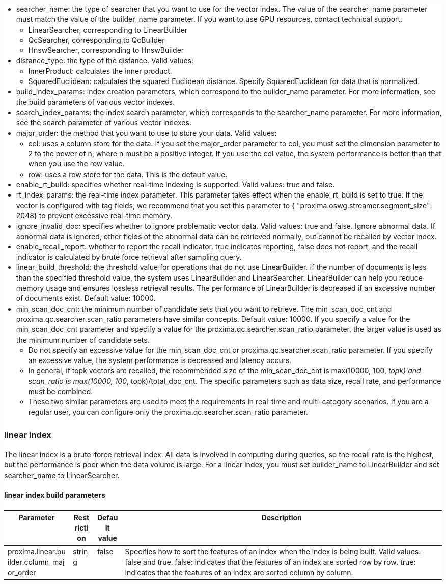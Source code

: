 * searcher_name: the type of searcher that you want to use for the vector index. The value of the searcher_name parameter must match the value of the builder_name parameter. If you want to use GPU resources, contact technical support.
   * LinearSearcher, corresponding to LinearBuilder
   * QcSearcher, corresponding to QcBuilder
   * HnswSearcher, corresponding to HnswBuilder
* distance_type: the type of the distance. Valid values:
   * InnerProduct: calculates the inner product.
   * SquaredEuclidean: calculates the squared Euclidean distance. Specify SquaredEuclidean for data that is normalized.
* build_index_params: index creation parameters, which correspond to the builder_name parameter. For more information, see the build parameters of various vector indexes.
* search_index_params: the index search parameter, which corresponds to the searcher_name parameter. For more information, see the search parameter of various vector indexes.
* major_order: the method that you want to use to store your data. Valid values:
   * col: uses a column store for the data. If you set the major_order parameter to col, you must set the dimension parameter to 2 to the power of n, where n must be a positive integer. If you use the col value, the system performance is better than that when you use the row value.
   * row: uses a row store for the data. This is the default value.
* enable_rt_build: specifies whether real-time indexing is supported. Valid values: true and false.
* rt_index_params: the real-time index parameter. This parameter takes effect when the enable_rt_build is set to true. If the vector is configured with tag fields, we recommend that you set this parameter to { \"proxima.oswg.streamer.segment_size\": 2048} to prevent excessive real-time memory.
* ignore_invalid_doc: specifies whether to ignore problematic vector data. Valid values: true and false. Ignore abnormal data. If abnormal data is ignored, other fields of the abnormal data can be retrieved normally, but cannot be recalled by vector index.
* enable_recall_report: whether to report the recall indicator. true indicates reporting, false does not report, and the recall indicator is calculated by brute force retrieval after sampling query.
* linear_build_threshold: the threshold value for operations that do not use LinearBuilder. If the number of documents is less than the specified threshold value, the system uses LinearBuilder and LinearSearcher. LinearBuilder can help you reduce memory usage and ensures lossless retrieval results. The performance of LinearBuilder is decreased if an excessive number of documents exist. Default value: 10000.
* min_scan_doc_cnt: the minimum number of candidate sets that you want to retrieve. The min_scan_doc_cnt and proxima.qc.searcher.scan_ratio parameters have similar concepts. Default value: 10000. If you specify a value for the min_scan_doc_cnt parameter and specify a value for the proxima.qc.searcher.scan_ratio parameter, the larger value is used as the minimum number of candidate sets.
   * Do not specify an excessive value for the min_scan_doc_cnt or proxima.qc.searcher.scan_ratio parameter. If you specify an excessive value, the system performance is decreased and latency occurs.
   * In general, if topk vectors are recalled, the recommended size of the min_scan_doc_cnt is max(10000, 100, *topk) and scan_ratio is max(10000, 100*, topk)/total_doc_cnt. The specific parameters such as data size, recall rate, and performance must be combined.
   * These two similar parameters are used to meet the requirements in real-time and multi-category scenarios. If you are a regular user, you can configure only the proxima.qc.searcher.scan_ratio parameter.

### linear index
The linear index is a brute-force retrieval index. All data is involved in computing during queries, so the recall rate is the highest, but the performance is poor when the data volume is large. For a linear index, you must set builder_name to LinearBuilder and set searcher_name to LinearSearcher.
#### linear index build parameters
| **Parameter** | **Restriction** | **Default value** | **Description** |
| --- | --- | --- | --- |
| proxima.linear.builder.column_major_order | string | false | Specifies how to sort the features of an index when the index is being built. Valid values: false and true. false: indicates that the features of an index are sorted row by row. true: indicates that the features of an index are sorted column by column. |
